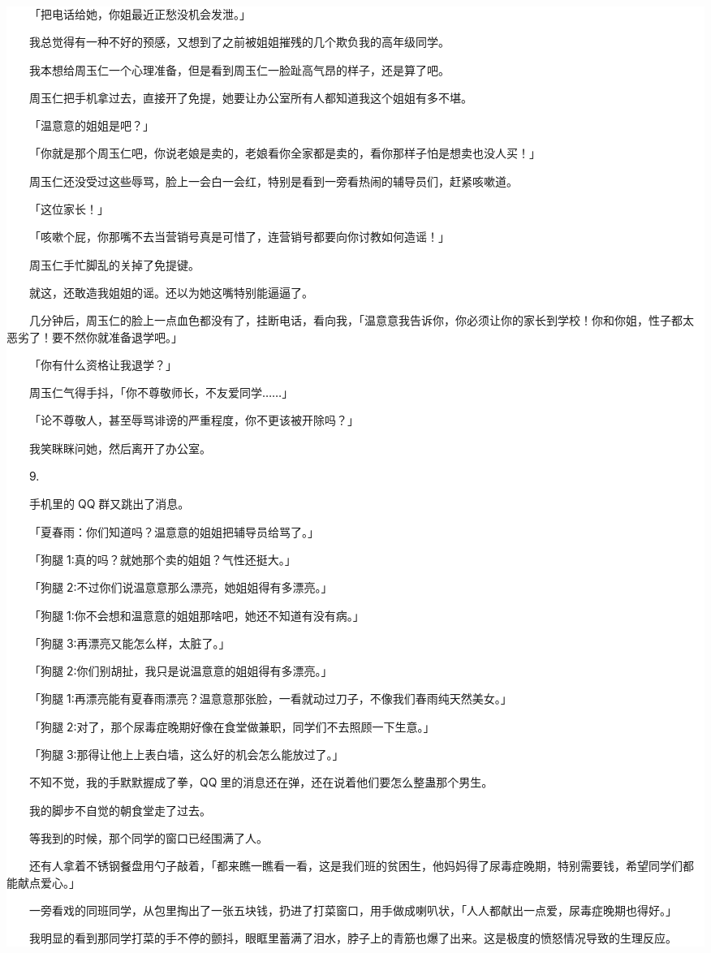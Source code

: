 &emsp;&emsp;「把电话给她，你姐最近正愁没机会发泄。」  
  
&emsp;&emsp;我总觉得有一种不好的预感，又想到了之前被姐姐摧残的几个欺负我的高年级同学。  
  
&emsp;&emsp;我本想给周玉仁一个心理准备，但是看到周玉仁一脸趾高气昂的样子，还是算了吧。  
  
&emsp;&emsp;周玉仁把手机拿过去，直接开了免提，她要让办公室所有人都知道我这个姐姐有多不堪。  
  
&emsp;&emsp;「温意意的姐姐是吧？」  
  
&emsp;&emsp;「你就是那个周玉仁吧，你说老娘是卖的，老娘看你全家都是卖的，看你那样子怕是想卖也没人买！」  
  
&emsp;&emsp;周玉仁还没受过这些辱骂，脸上一会白一会红，特别是看到一旁看热闹的辅导员们，赶紧咳嗽道。  
  
&emsp;&emsp;「这位家长！」  
  
&emsp;&emsp;「咳嗽个屁，你那嘴不去当营销号真是可惜了，连营销号都要向你讨教如何造谣！」  
  
&emsp;&emsp;周玉仁手忙脚乱的关掉了免提键。  
  
&emsp;&emsp;就这，还敢造我姐姐的谣。还以为她这嘴特别能逼逼了。  
  
&emsp;&emsp;几分钟后，周玉仁的脸上一点血色都没有了，挂断电话，看向我，「温意意我告诉你，你必须让你的家长到学校！你和你姐，性子都太恶劣了！要不然你就准备退学吧。」  
  
&emsp;&emsp;「你有什么资格让我退学？」  
  
&emsp;&emsp;周玉仁气得手抖，「你不尊敬师长，不友爱同学……」  
  
&emsp;&emsp;「论不尊敬人，甚至辱骂诽谤的严重程度，你不更该被开除吗？」  
  
&emsp;&emsp;我笑眯眯问她，然后离开了办公室。  
  
&emsp;&emsp;9.  
  
&emsp;&emsp;手机里的 QQ 群又跳出了消息。  
  
&emsp;&emsp;「夏春雨：你们知道吗？温意意的姐姐把辅导员给骂了。」  
  
&emsp;&emsp;「狗腿 1:真的吗？就她那个卖的姐姐？气性还挺大。」  
  
&emsp;&emsp;「狗腿 2:不过你们说温意意那么漂亮，她姐姐得有多漂亮。」  
  
&emsp;&emsp;「狗腿 1:你不会想和温意意的姐姐那啥吧，她还不知道有没有病。」  
  
&emsp;&emsp;「狗腿 3:再漂亮又能怎么样，太脏了。」  
  
&emsp;&emsp;「狗腿 2:你们别胡扯，我只是说温意意的姐姐得有多漂亮。」  
  
&emsp;&emsp;「狗腿 1:再漂亮能有夏春雨漂亮？温意意那张脸，一看就动过刀子，不像我们春雨纯天然美女。」  
  
&emsp;&emsp;「狗腿 2:对了，那个尿毒症晚期好像在食堂做兼职，同学们不去照顾一下生意。」  
  
&emsp;&emsp;「狗腿 3:那得让他上上表白墙，这么好的机会怎么能放过了。」  
  
&emsp;&emsp;不知不觉，我的手默默握成了拳，QQ 里的消息还在弹，还在说着他们要怎么整蛊那个男生。  
  
&emsp;&emsp;我的脚步不自觉的朝食堂走了过去。  
  
&emsp;&emsp;等我到的时候，那个同学的窗口已经围满了人。  
  
&emsp;&emsp;还有人拿着不锈钢餐盘用勺子敲着，「都来瞧一瞧看一看，这是我们班的贫困生，他妈妈得了尿毒症晚期，特别需要钱，希望同学们都能献点爱心。」  
  
&emsp;&emsp;一旁看戏的同班同学，从包里掏出了一张五块钱，扔进了打菜窗口，用手做成喇叭状，「人人都献出一点爱，尿毒症晚期也得好。」  
  
&emsp;&emsp;我明显的看到那同学打菜的手不停的颤抖，眼眶里蓄满了泪水，脖子上的青筋也爆了出来。这是极度的愤怒情况导致的生理反应。  
  